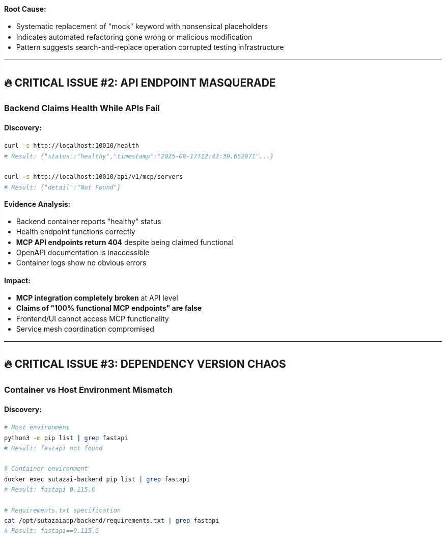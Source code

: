 **Root Cause:**
- Systematic replacement of "mock" keyword with nonsensical placeholders
- Indicates automated refactoring gone wrong or malicious modification
- Pattern suggests search-and-replace operation corrupted testing infrastructure

---

## 🔥 CRITICAL ISSUE #2: API ENDPOINT MASQUERADE
### Backend Claims Health While APIs Fail

**Discovery:**
```bash
curl -s http://localhost:10010/health
# Result: {"status":"healthy","timestamp":"2025-08-17T12:42:39.652871"...}

curl -s http://localhost:10010/api/v1/mcp/servers
# Result: {"detail":"Not Found"}
```

**Evidence Analysis:**
- Backend container reports "healthy" status
- Health endpoint functions correctly
- **MCP API endpoints return 404** despite being claimed functional
- OpenAPI documentation is inaccessible
- Container logs show no obvious errors

**Impact:**
- **MCP integration completely broken** at API level
- **Claims of "100% functional MCP endpoints" are false**
- Frontend/UI cannot access MCP functionality
- Service mesh coordination compromised

---

## 🔥 CRITICAL ISSUE #3: DEPENDENCY VERSION CHAOS
### Container vs Host Environment Mismatch

**Discovery:**
```bash
# Host environment
python3 -m pip list | grep fastapi
# Result: fastapi not found

# Container environment  
docker exec sutazai-backend pip list | grep fastapi
# Result: fastapi 0.115.6

# Requirements.txt specification
cat /opt/sutazaiapp/backend/requirements.txt | grep fastapi
# Result: fastapi==0.115.6
```
